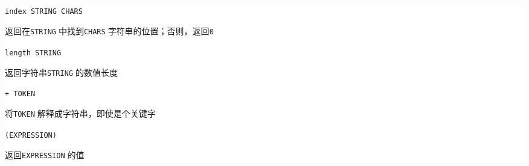 </td>
</tr>
<tr>
<td>
<p>
<code>index STRING CHARS</code>
</p>
</td>
<td>
<p>返回在<code>STRING</code>
中找到<code>CHARS</code>
字符串的位置；否则，返回<code>0</code>
</p>
</td>
</tr>
<tr>
<td>
<p>
<code>length STRING</code>
</p>
</td>
<td>
<p>返回字符串<code>STRING</code>
的数值长度</p>
</td>
</tr>
<tr>
<td>
<p>
<code>+ TOKEN</code>
</p>
</td>
<td>
<p>将<code>TOKEN</code>
解释成字符串，即使是个关键字</p>
</td>
</tr>
<tr>
<td>
<p>
<code>(EXPRESSION)</code>
</p>
</td>
<td>
<p>返回<code>EXPRESSION</code>
的值</p>
</td>
</tr>
</tbody>
</table>
